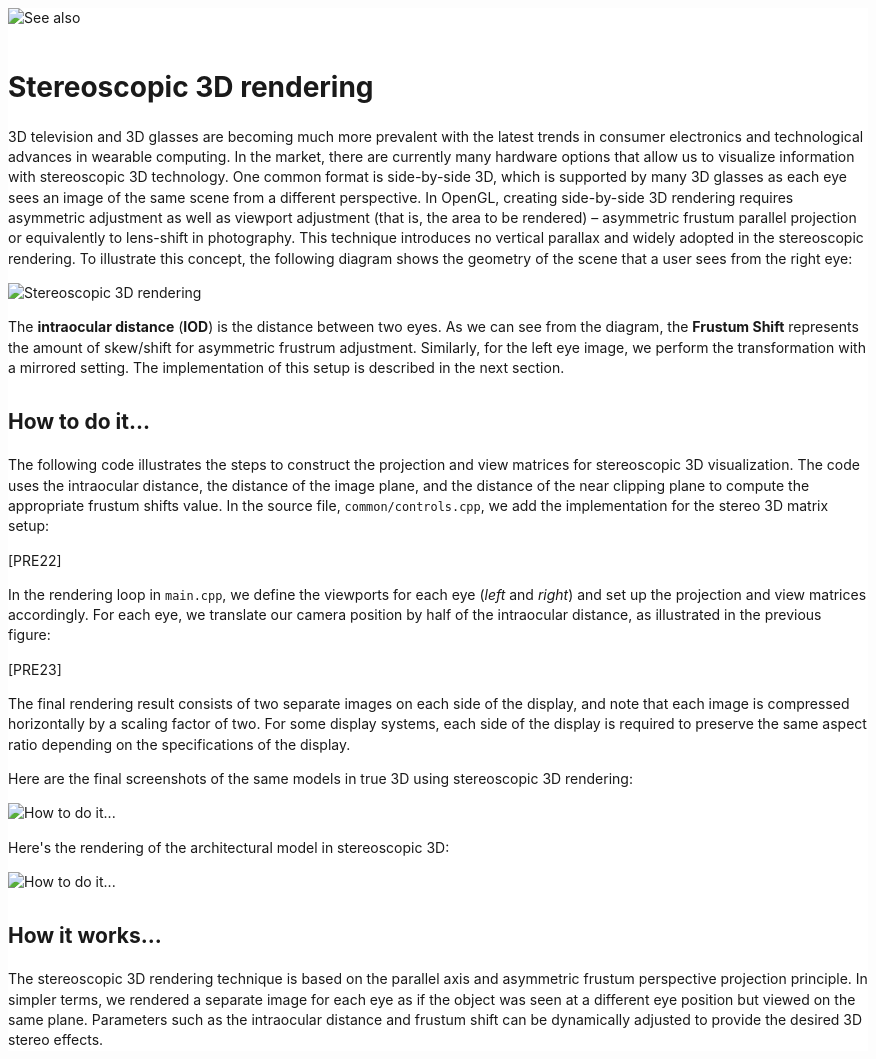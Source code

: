 ![See also](img/9727OS_06_10.jpg)

# Stereoscopic 3D rendering

3D television and 3D glasses are becoming much more prevalent with the latest trends in consumer electronics and technological advances in wearable computing. In the market, there are currently many hardware options that allow us to visualize information with stereoscopic 3D technology. One common format is side-by-side 3D, which is supported by many 3D glasses as each eye sees an image of the same scene from a different perspective. In OpenGL, creating side-by-side 3D rendering requires asymmetric adjustment as well as viewport adjustment (that is, the area to be rendered) – asymmetric frustum parallel projection or equivalently to lens-shift in photography. This technique introduces no vertical parallax and widely adopted in the stereoscopic rendering. To illustrate this concept, the following diagram shows the geometry of the scene that a user sees from the right eye:

![Stereoscopic 3D rendering](img/9727OS_06_11.jpg)

The **intraocular distance** (**IOD**) is the distance between two eyes. As we can see from the diagram, the **Frustum Shift** represents the amount of skew/shift for asymmetric frustrum adjustment. Similarly, for the left eye image, we perform the transformation with a mirrored setting. The implementation of this setup is described in the next section.

## How to do it...

The following code illustrates the steps to construct the projection and view matrices for stereoscopic 3D visualization. The code uses the intraocular distance, the distance of the image plane, and the distance of the near clipping plane to compute the appropriate frustum shifts value. In the source file, `common/controls.cpp`, we add the implementation for the stereo 3D matrix setup:

[PRE22]

In the rendering loop in `main.cpp`, we define the viewports for each eye (*left* and *right*) and set up the projection and view matrices accordingly. For each eye, we translate our camera position by half of the intraocular distance, as illustrated in the previous figure:

[PRE23]

The final rendering result consists of two separate images on each side of the display, and note that each image is compressed horizontally by a scaling factor of two. For some display systems, each side of the display is required to preserve the same aspect ratio depending on the specifications of the display.

Here are the final screenshots of the same models in true 3D using stereoscopic 3D rendering:

![How to do it...](img/9727OS_06_12.jpg)

Here's the rendering of the architectural model in stereoscopic 3D:

![How to do it...](img/9727OS_06_13.jpg)

## How it works...

The stereoscopic 3D rendering technique is based on the parallel axis and asymmetric frustum perspective projection principle. In simpler terms, we rendered a separate image for each eye as if the object was seen at a different eye position but viewed on the same plane. Parameters such as the intraocular distance and frustum shift can be dynamically adjusted to provide the desired 3D stereo effects.
